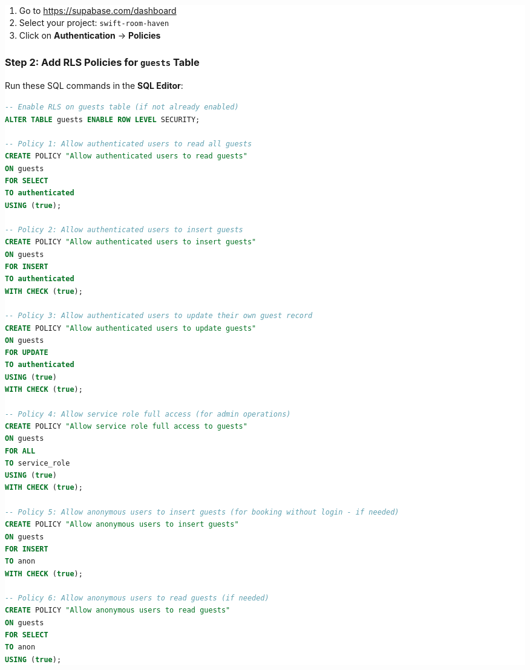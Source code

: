 1. Go to https://supabase.com/dashboard
2. Select your project: `swift-room-haven`
3. Click on **Authentication** → **Policies**

### Step 2: Add RLS Policies for `guests` Table

Run these SQL commands in the **SQL Editor**:

```sql
-- Enable RLS on guests table (if not already enabled)
ALTER TABLE guests ENABLE ROW LEVEL SECURITY;

-- Policy 1: Allow authenticated users to read all guests
CREATE POLICY "Allow authenticated users to read guests"
ON guests
FOR SELECT
TO authenticated
USING (true);

-- Policy 2: Allow authenticated users to insert guests
CREATE POLICY "Allow authenticated users to insert guests"
ON guests
FOR INSERT
TO authenticated
WITH CHECK (true);

-- Policy 3: Allow authenticated users to update their own guest record
CREATE POLICY "Allow authenticated users to update guests"
ON guests
FOR UPDATE
TO authenticated
USING (true)
WITH CHECK (true);

-- Policy 4: Allow service role full access (for admin operations)
CREATE POLICY "Allow service role full access to guests"
ON guests
FOR ALL
TO service_role
USING (true)
WITH CHECK (true);

-- Policy 5: Allow anonymous users to insert guests (for booking without login - if needed)
CREATE POLICY "Allow anonymous users to insert guests"
ON guests
FOR INSERT
TO anon
WITH CHECK (true);

-- Policy 6: Allow anonymous users to read guests (if needed)
CREATE POLICY "Allow anonymous users to read guests"
ON guests
FOR SELECT
TO anon
USING (true);
```
